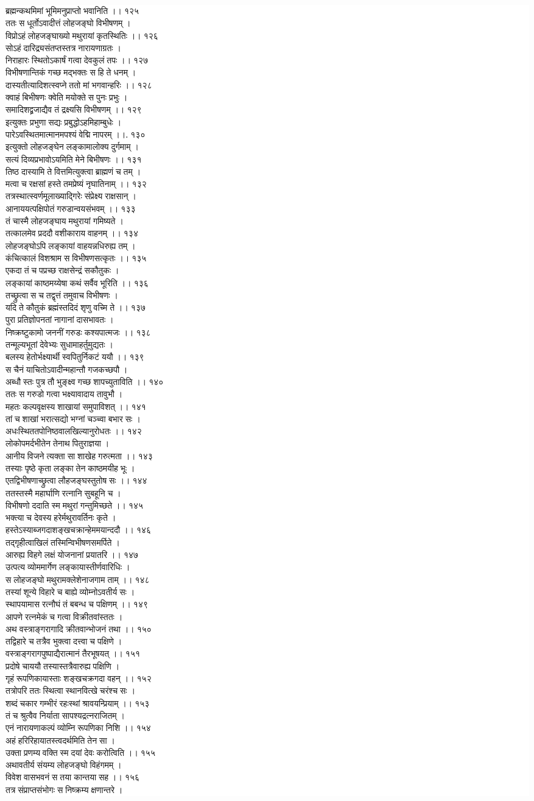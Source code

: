 ब्रह्मन्कथमिमां भूमिमनुप्राप्तो भवानिति ।। १२५  
ततः स धूर्तोऽवादीत्तं लोहजङ्घो विभीषणम् ।  
विप्रोऽहं लोहजङ्घाख्यो मथुरायां कृतस्थितिः ।। १२६  
सोऽहं दारिद्र्यसंतप्तस्तत्र नारायणाग्रतः ।  
निराहारः स्थितोऽकार्षं गत्वा देवकुलं तपः ।। १२७  
विभीषणान्तिकं गच्छ मद्भक्तः स हि ते धनम् ।  
दास्यतीत्यादिशत्स्वप्ने ततो मां भगवान्हरिः ।। १२८  
क्वाहं बिभीषणः क्वेति मयोक्ते स पुनः प्रभुः ।  
समादिशद्व्रजाद्यैव तं द्रक्ष्यसि विभीषणम् ।। १२९  
इत्युक्तः प्रभुणा सद्यः प्रबुद्धोऽहमिहाम्बुधेः ।  
पारेऽवस्थितमात्मानमपश्यं वेद्मि नापरम् ।।. १३०  
इत्युक्तो लोहजङ्घेन लङ्कामालोक्य दुर्गमाम् ।  
सत्यं दिव्यप्रभावोऽयमिति मेने बिभीषणः ।। १३१  
तिष्ठ दास्यामि ते वित्तमित्युक्त्वा ब्राह्मणं च तम् ।  
मत्वा च रक्षसां हस्ते तमप्रेष्यं नृघातिनाम् ।। १३२  
तत्रस्थात्स्वर्णमूलाख्याद्गिरेः संप्रेक्ष्य राक्षसान् ।  
आनाययत्पक्षिपोतं गरुडान्वयसंभवम् ।। १३३  
तं चास्मै लोहजङ्घाय मथुरायां गमिष्यते ।  
तत्कालमेव प्रददौ वशीकाराय वाहनम् ।। १३४  
लोहजङ्घोऽपि लङ्कायां वाहयन्नधिरुह्य तम् ।  
कंचित्कालं विशश्राम स विभीषणसत्कृतः ।। १३५  
एकदा तं च पप्रच्छ राक्षसेन्द्रं सकौतुकः ।  
लङ्कायां काष्ठमय्येषा कथं सर्वैव भूरिति ।। १३६  
तच्छ्रुत्वा स च तद्वृत्तं तमुवाच विभीषणः ।  
यदि ते कौतुकं ब्रह्मंस्तदिदं शृणु वच्मि ते ।। १३७  
पुरा प्रतिज्ञोपनतां नागानां दासभावतः ।  
निष्क्रष्टुकामो जननीं गरुडः कश्यपात्मजः ।। १३८  
तन्मूल्यभूतां देवेभ्यः सुधामाहर्तुमुद्यतः ।  
बलस्य हेतोर्भक्ष्यार्थी स्वपितुर्निकटं ययौ ।। १३९  
स चैनं याचितोऽवादीन्महान्तौ गजकच्छपौ ।  
अब्धौ स्तः पुत्र तौ भुङ्क्ष्व गच्छ शापच्युताविति ।। १४०  
ततः स गरुडो गत्वा भक्ष्यावादाय तावुभौ ।  
महतः कल्पवृक्षस्य शाखायां समुपाविशत् ।। १४१  
तां च शाखां भरात्सद्यो भग्नां चञ्च्वा बभार सः ।  
अधःस्थिततपोनिष्ठवालखिल्यानुरोधतः ।। १४२  
लोकोपमर्दभीतेन तेनाथ पितुराज्ञया ।  
आनीय विजने त्यक्ता सा शाखेह गरुत्मता ।। १४३  
तस्याः पृष्ठे कृता लङ्का तेन काष्ठमयीह भूः ।  
एतद्विभीषणाच्छ्रुत्वा लौहजङ्घस्तुतोष सः ।। १४४  
ततस्तस्मै महार्घाणि रत्नानि सुबहूनि च ।  
विभीषणो ददाति स्म मथुरां गन्तुमिच्छते ।। १४५  
भक्त्या च देवस्य हरेर्मथुरावर्तिनः कृते ।  
हस्तेऽस्याब्जगदाशङ्खचक्रान्हेममयान्ददौ ।। १४६  
तद्गृहीत्वाखिलं तस्मिन्विभीषणसमर्पिते ।  
आरुह्य विहगे लक्षं योजनानां प्रयातरि ।। १४७  
उत्पत्य व्योममार्गेण लङ्कायास्तीर्णवारिधिः ।  
स लोहजङ्घो मथुरामक्लेशेनाजगाम ताम् ।। १४८  
तस्यां शून्ये विहारे च बाह्ये व्योम्नोऽवतीर्य सः ।  
स्थापयामास रत्नौघं तं बबन्ध च पक्षिणम् ।। १४९  
आपणे रत्नमेकं च गत्वा विक्रीतवांस्ततः ।  
अथ वस्त्राङ्गरागादि क्रीतवान्भोजनं तथा ।। १५०  
तद्विहारे च तत्रैव भुक्त्वा दत्त्वा च पक्षिणे ।  
वस्त्राङ्गरागपुष्पाद्यैरात्मानं तैरभूषयत् ।। १५१  
प्रदोषे चाययौ तस्यास्तत्रैवारुह्य पक्षिणि ।  
गृहं रूपणिकायास्ताः शङ्खचक्रगदा वहन् ।। १५२  
तत्रोपरि ततः स्थित्वा स्थानवित्खे चरंश्च सः ।  
शब्दं चकार गम्भीरं रहःस्थां श्रावयन्प्रियाम् ।। १५३  
तं च श्रुत्वैव निर्याता सापश्यद्रत्नराजितम् ।  
एनं नारायणाकल्पं व्योम्नि रूपणिका निशि ।। १५४  
अहं हरिरिहायातस्त्वदर्थमिति तेन सा ।  
उक्ता प्रणम्य वक्ति स्म दयां देवः करोत्विति ।। १५५  
अथावतीर्य संयम्य लोहजङ्घो विहंगमम् ।  
विवेश वासभवनं स तया कान्तया सह ।। १५६  
तत्र संप्राप्तसंभोगः स निष्क्रम्य क्षणान्तरे ।  